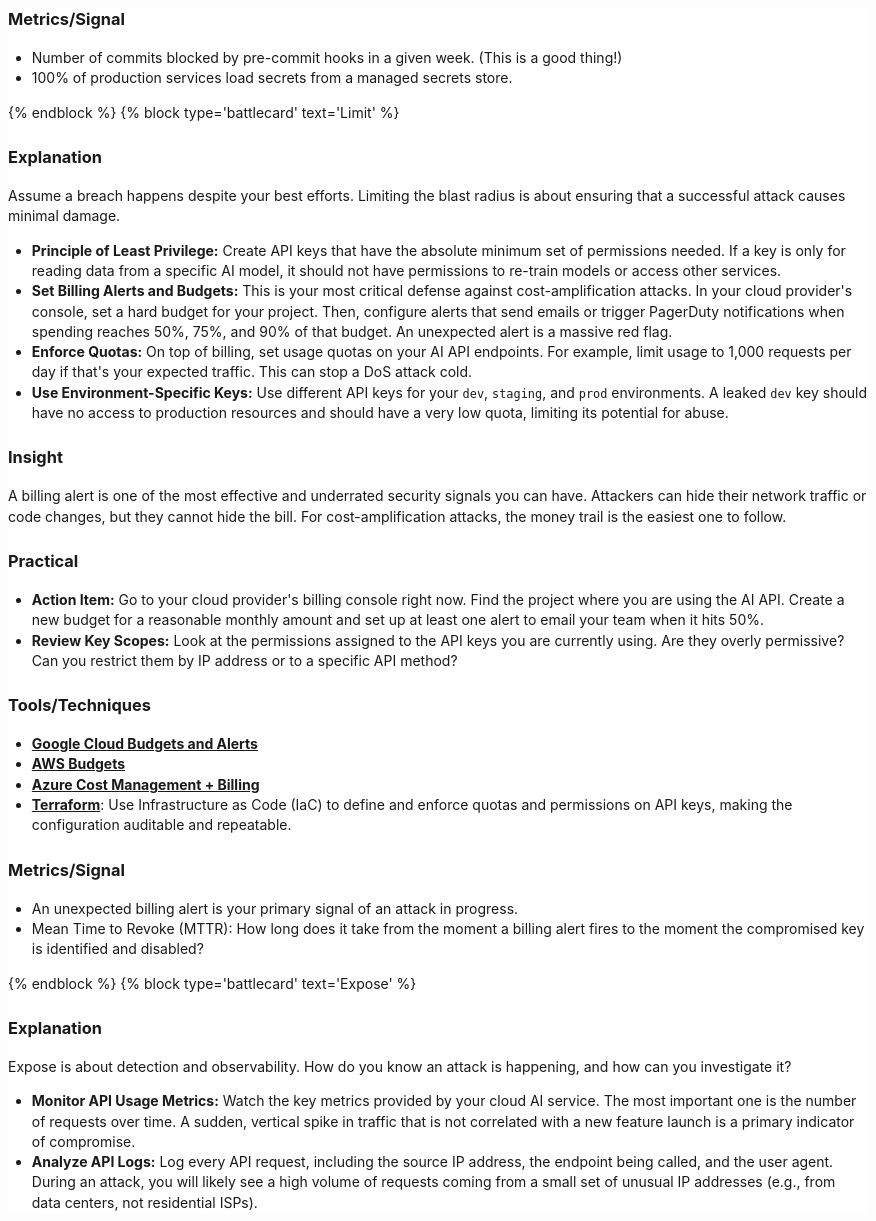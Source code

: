 ### Metrics/Signal
-   Number of commits blocked by pre-commit hooks in a given week. (This is a good thing!)
-   100% of production services load secrets from a managed secrets store.

{% endblock %}
{% block type='battlecard' text='Limit' %}
### Explanation
Assume a breach happens despite your best efforts. Limiting the blast radius is about ensuring that a successful attack causes minimal damage.
- **Principle of Least Privilege:** Create API keys that have the absolute minimum set of permissions needed. If a key is only for reading data from a specific AI model, it should not have permissions to re-train models or access other services.
- **Set Billing Alerts and Budgets:** This is your most critical defense against cost-amplification attacks. In your cloud provider's console, set a hard budget for your project. Then, configure alerts that send emails or trigger PagerDuty notifications when spending reaches 50%, 75%, and 90% of that budget. An unexpected alert is a massive red flag.
- **Enforce Quotas:** On top of billing, set usage quotas on your AI API endpoints. For example, limit usage to 1,000 requests per day if that's your expected traffic. This can stop a DoS attack cold.
- **Use Environment-Specific Keys:** Use different API keys for your `dev`, `staging`, and `prod` environments. A leaked `dev` key should have no access to production resources and should have a very low quota, limiting its potential for abuse.

### Insight
A billing alert is one of the most effective and underrated security signals you can have. Attackers can hide their network traffic or code changes, but they cannot hide the bill. For cost-amplification attacks, the money trail is the easiest one to follow.

### Practical
- **Action Item:** Go to your cloud provider's billing console right now. Find the project where you are using the AI API. Create a new budget for a reasonable monthly amount and set up at least one alert to email your team when it hits 50%.
- **Review Key Scopes:** Look at the permissions assigned to the API keys you are currently using. Are they overly permissive? Can you restrict them by IP address or to a specific API method?

### Tools/Techniques
-   [**Google Cloud Budgets and Alerts**](https://cloud.google.com/billing/docs/how-to/budgets)
-   [**AWS Budgets**](https://aws.amazon.com/aws-cost-management/aws-budgets/)
-   [**Azure Cost Management + Billing**](https://docs.microsoft.com/en-us/azure/cost-management-billing/costs/cost-mgt-alerts-monitor-usage-spending)
-   [**Terraform**](https://www.terraform.io/): Use Infrastructure as Code (IaC) to define and enforce quotas and permissions on API keys, making the configuration auditable and repeatable.

### Metrics/Signal
-   An unexpected billing alert is your primary signal of an attack in progress.
-   Mean Time to Revoke (MTTR): How long does it take from the moment a billing alert fires to the moment the compromised key is identified and disabled?

{% endblock %}
{% block type='battlecard' text='Expose' %}
### Explanation
Expose is about detection and observability. How do you know an attack is happening, and how can you investigate it?
- **Monitor API Usage Metrics:** Watch the key metrics provided by your cloud AI service. The most important one is the number of requests over time. A sudden, vertical spike in traffic that is not correlated with a new feature launch is a primary indicator of compromise.
- **Analyze API Logs:** Log every API request, including the source IP address, the endpoint being called, and the user agent. During an attack, you will likely see a high volume of requests coming from a small set of unusual IP addresses (e.g., from data centers, not residential ISPs).